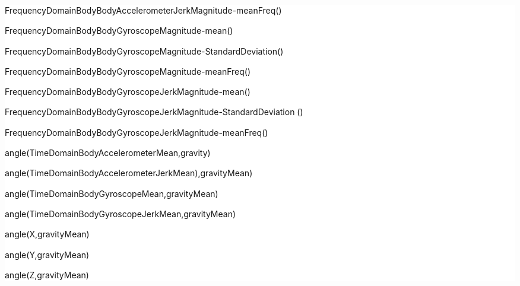 FrequencyDomainBodyBodyAccelerometerJerkMagnitude-meanFreq()

FrequencyDomainBodyBodyGyroscopeMagnitude-mean()

FrequencyDomainBodyBodyGyroscopeMagnitude-StandardDeviation()

FrequencyDomainBodyBodyGyroscopeMagnitude-meanFreq()

FrequencyDomainBodyBodyGyroscopeJerkMagnitude-mean()

FrequencyDomainBodyBodyGyroscopeJerkMagnitude-StandardDeviation
()

FrequencyDomainBodyBodyGyroscopeJerkMagnitude-meanFreq()

angle(TimeDomainBodyAccelerometerMean,gravity)

angle(TimeDomainBodyAccelerometerJerkMean),gravityMean)

angle(TimeDomainBodyGyroscopeMean,gravityMean)

angle(TimeDomainBodyGyroscopeJerkMean,gravityMean)

angle(X,gravityMean)

angle(Y,gravityMean)

angle(Z,gravityMean)
